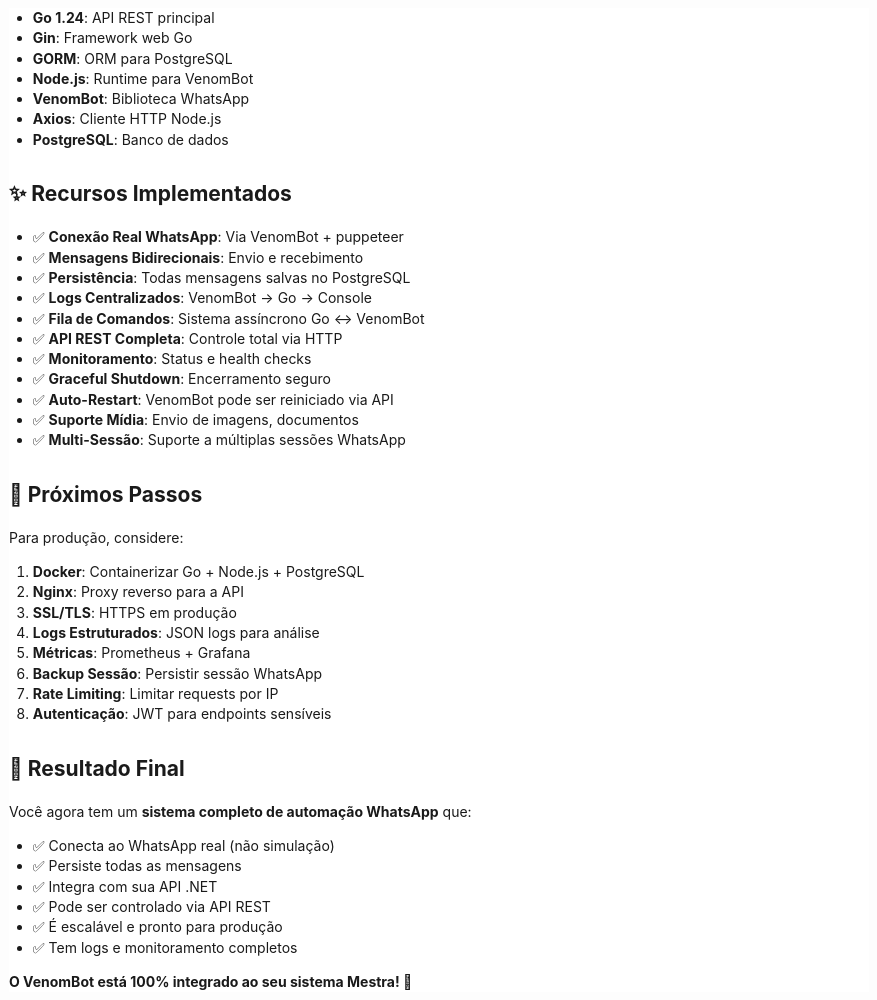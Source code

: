 - **Go 1.24**: API REST principal
- **Gin**: Framework web Go
- **GORM**: ORM para PostgreSQL
- **Node.js**: Runtime para VenomBot
- **VenomBot**: Biblioteca WhatsApp
- **Axios**: Cliente HTTP Node.js
- **PostgreSQL**: Banco de dados

## ✨ Recursos Implementados

- ✅ **Conexão Real WhatsApp**: Via VenomBot + puppeteer
- ✅ **Mensagens Bidirecionais**: Envio e recebimento 
- ✅ **Persistência**: Todas mensagens salvas no PostgreSQL
- ✅ **Logs Centralizados**: VenomBot → Go → Console
- ✅ **Fila de Comandos**: Sistema assíncrono Go ↔ VenomBot
- ✅ **API REST Completa**: Controle total via HTTP
- ✅ **Monitoramento**: Status e health checks
- ✅ **Graceful Shutdown**: Encerramento seguro
- ✅ **Auto-Restart**: VenomBot pode ser reiniciado via API
- ✅ **Suporte Mídia**: Envio de imagens, documentos
- ✅ **Multi-Sessão**: Suporte a múltiplas sessões WhatsApp

## 🚀 Próximos Passos

Para produção, considere:

1. **Docker**: Containerizar Go + Node.js + PostgreSQL
2. **Nginx**: Proxy reverso para a API
3. **SSL/TLS**: HTTPS em produção
4. **Logs Estruturados**: JSON logs para análise
5. **Métricas**: Prometheus + Grafana
6. **Backup Sessão**: Persistir sessão WhatsApp
7. **Rate Limiting**: Limitar requests por IP
8. **Autenticação**: JWT para endpoints sensíveis

## 🎯 Resultado Final

Você agora tem um **sistema completo de automação WhatsApp** que:

- ✅ Conecta ao WhatsApp real (não simulação)
- ✅ Persiste todas as mensagens
- ✅ Integra com sua API .NET
- ✅ Pode ser controlado via API REST
- ✅ É escalável e pronto para produção
- ✅ Tem logs e monitoramento completos

**O VenomBot está 100% integrado ao seu sistema Mestra! 🚀**
